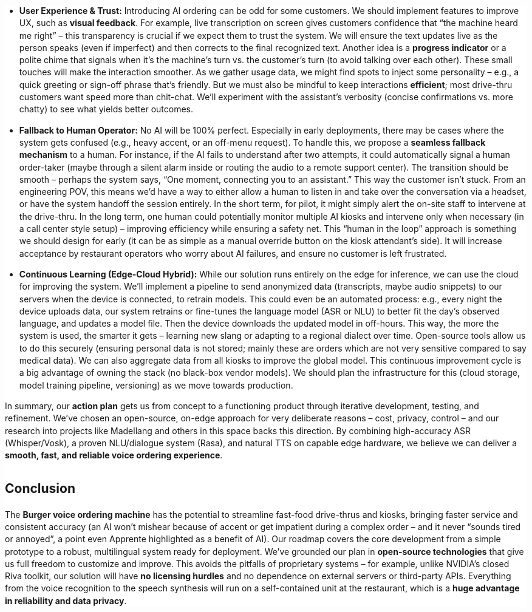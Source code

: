 * **User Experience & Trust:** Introducing AI ordering can be odd for some customers. We should implement features to improve UX, such as **visual feedback**. For example, live transcription on screen gives customers confidence that “the machine heard me right” – this transparency is crucial if we expect them to trust the system. We will ensure the text updates live as the person speaks (even if imperfect) and then corrects to the final recognized text. Another idea is a **progress indicator** or a polite chime that signals when it’s the machine’s turn vs. the customer’s turn (to avoid talking over each other). These small touches will make the interaction smoother. As we gather usage data, we might find spots to inject some personality – e.g., a quick greeting or sign-off phrase that’s friendly. But we must also be mindful to keep interactions **efficient**; most drive-thru customers want speed more than chit-chat. We’ll experiment with the assistant’s verbosity (concise confirmations vs. more chatty) to see what yields better outcomes.

* **Fallback to Human Operator:** No AI will be 100% perfect. Especially in early deployments, there may be cases where the system gets confused (e.g., heavy accent, or an off-menu request). To handle this, we propose a **seamless fallback mechanism** to a human. For instance, if the AI fails to understand after two attempts, it could automatically signal a human order-taker (maybe through a silent alarm inside or routing the audio to a remote support center). The transition should be smooth – perhaps the system says, “One moment, connecting you to an assistant.” This way the customer isn’t stuck. From an engineering POV, this means we’d have a way to either allow a human to listen in and take over the conversation via a headset, or have the system handoff the session entirely. In the short term, for pilot, it might simply alert the on-site staff to intervene at the drive-thru. In the long term, one human could potentially monitor multiple AI kiosks and intervene only when necessary (in a call center style setup) – improving efficiency while ensuring a safety net. This “human in the loop” approach is something we should design for early (it can be as simple as a manual override button on the kiosk attendant’s side). It will increase acceptance by restaurant operators who worry about AI failures, and ensure no customer is left frustrated.

* **Continuous Learning (Edge-Cloud Hybrid):** While our solution runs entirely on the edge for inference, we can use the cloud for improving the system. We’ll implement a pipeline to send anonymized data (transcripts, maybe audio snippets) to our servers when the device is connected, to retrain models. This could even be an automated process: e.g., every night the device uploads data, our system retrains or fine-tunes the language model (ASR or NLU) to better fit the day’s observed language, and updates a model file. Then the device downloads the updated model in off-hours. This way, the more the system is used, the smarter it gets – learning new slang or adapting to a regional dialect over time. Open-source tools allow us to do this securely (ensuring personal data is not stored; mainly these are orders which are not very sensitive compared to say medical data). We can also aggregate data from all kiosks to improve the global model. This continuous improvement cycle is a big advantage of owning the stack (no black-box vendor models). We should plan the infrastructure for this (cloud storage, model training pipeline, versioning) as we move towards production.

In summary, our **action plan** gets us from concept to a functioning product through iterative development, testing, and refinement. We’ve chosen an open-source, on-edge approach for very deliberate reasons – cost, privacy, control – and our research into projects like Madellang and others in this space backs this direction. By combining high-accuracy ASR (Whisper/Vosk), a proven NLU/dialogue system (Rasa), and natural TTS on capable edge hardware, we believe we can deliver a **smooth, fast, and reliable voice ordering experience**.

## Conclusion

The **Burger voice ordering machine** has the potential to streamline fast-food drive-thrus and kiosks, bringing faster service and consistent accuracy (an AI won’t mishear because of accent or get impatient during a complex order – and it never “sounds tired or annoyed”, a point even Apprente highlighted as a benefit of AI). Our roadmap covers the core development from a simple prototype to a robust, multilingual system ready for deployment. We’ve grounded our plan in **open-source technologies** that give us full freedom to customize and improve. This avoids the pitfalls of proprietary systems – for example, unlike NVIDIA’s closed Riva toolkit, our solution will have **no licensing hurdles** and no dependence on external servers or third-party APIs. Everything from the voice recognition to the speech synthesis will run on a self-contained unit at the restaurant, which is a **huge advantage in reliability and data privacy**.
